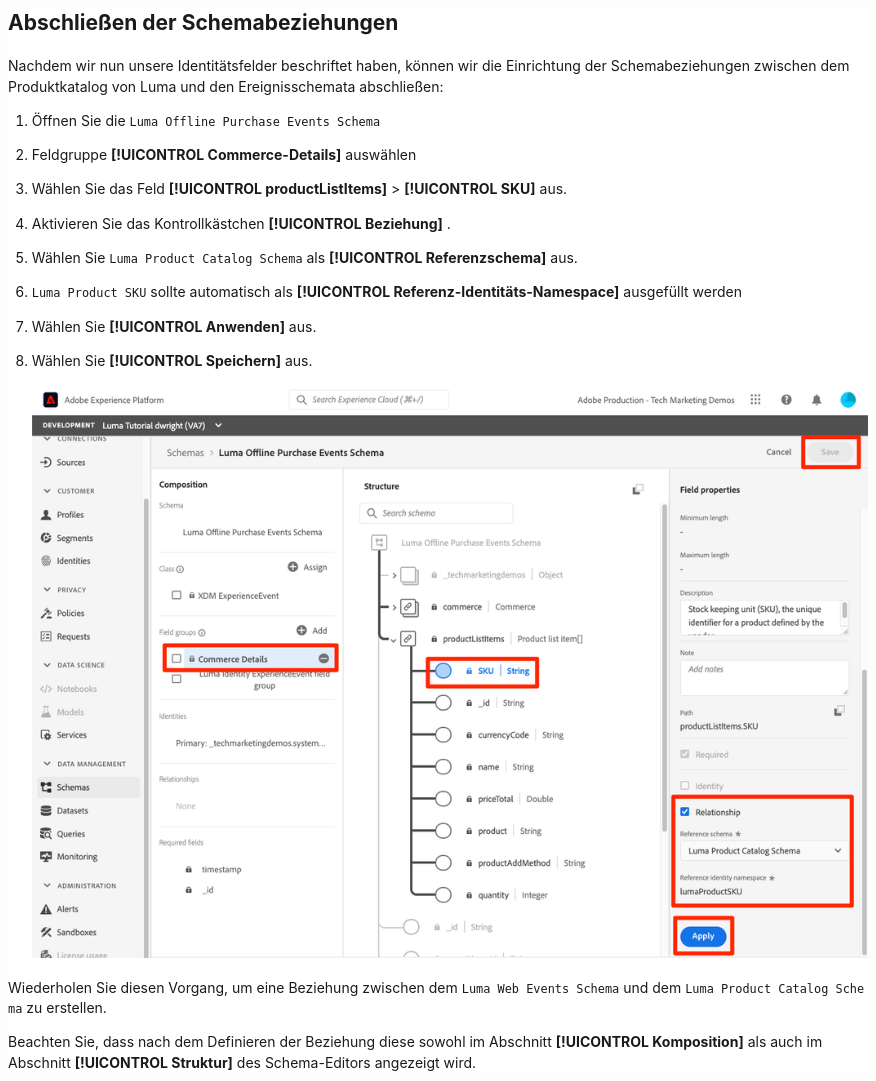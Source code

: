 ## Abschließen der Schemabeziehungen

Nachdem wir nun unsere Identitätsfelder beschriftet haben, können wir die Einrichtung der Schemabeziehungen zwischen dem Produktkatalog von Luma und den Ereignisschemata abschließen:

1. Öffnen Sie die `Luma Offline Purchase Events Schema`
1. Feldgruppe **[!UICONTROL Commerce-Details]** auswählen
1. Wählen Sie das Feld **[!UICONTROL productListItems]** > **[!UICONTROL SKU]** aus.
1. Aktivieren Sie das Kontrollkästchen **[!UICONTROL Beziehung]** .
1. Wählen Sie `Luma Product Catalog Schema` als **[!UICONTROL Referenzschema]** aus.
1. `Luma Product SKU` sollte automatisch als **[!UICONTROL Referenz-Identitäts-Namespace]** ausgefüllt werden
1. Wählen Sie **[!UICONTROL Anwenden]** aus.
1. Wählen Sie **[!UICONTROL Speichern]** aus.

   ![Referenzfeld](assets/identity-offlinePurchase-relationship.png)

Wiederholen Sie diesen Vorgang, um eine Beziehung zwischen dem `Luma Web Events Schema` und dem `Luma Product Catalog Schema` zu erstellen.

Beachten Sie, dass nach dem Definieren der Beziehung diese sowohl im Abschnitt **[!UICONTROL Komposition]** als auch im Abschnitt **[!UICONTROL Struktur]** des Schema-Editors angezeigt wird.
